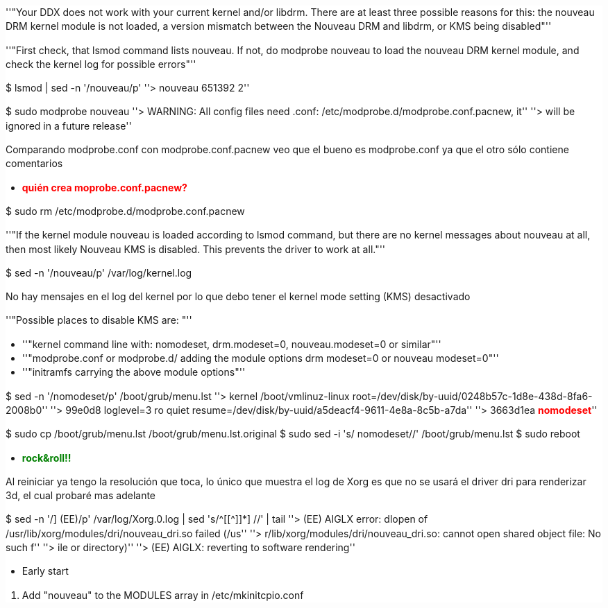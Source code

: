 ''"Your DDX does not work with your current kernel and/or libdrm. There are at least three possible reasons for this: the nouveau DRM kernel module is not loaded, a version mismatch between the Nouveau DRM and libdrm, or KMS being disabled"''

''"First check, that lsmod command lists nouveau. If not, do modprobe nouveau to load the nouveau DRM kernel module, and check the kernel log for possible errors"''

 $ lsmod | sed -n '/nouveau/p'
 ''> nouveau               651392  2''

 $ sudo modprobe nouveau
 ''> WARNING: All config files need .conf: /etc/modprobe.d/modprobe.conf.pacnew, it''
 ''> will be ignored in a future release''

Comparando modprobe.conf con modprobe.conf.pacnew veo que el bueno es modprobe.conf ya que el otro sólo contiene comentarios

* <span style="color:red;font-weight:bold;">quién crea moprobe.conf.pacnew?</span>

 $ sudo rm /etc/modprobe.d/modprobe.conf.pacnew

''"If the kernel module nouveau is loaded according to lsmod command, but there are no kernel messages about nouveau at all, then most likely Nouveau KMS is disabled. This prevents the driver to work at all."''

 $ sed -n '/nouveau/p' /var/log/kernel.log
 >

No hay mensajes en el log del kernel por lo que debo tener el kernel mode setting (KMS) desactivado

''"Possible places to disable KMS are: "''
* ''"kernel command line with: nomodeset, drm.modeset=0, nouveau.modeset=0 or similar"''
* ''"modprobe.conf or modprobe.d/ adding the module options drm modeset=0 or nouveau modeset=0"''
* ''"initramfs carrying the above module options"''

 $ sed -n '/nomodeset/p' /boot/grub/menu.lst
 ''> kernel /boot/vmlinuz-linux root=/dev/disk/by-uuid/0248b57c-1d8e-438d-8fa6-2008b0''
 ''> 99e0d8 loglevel=3 ro quiet resume=/dev/disk/by-uuid/a5deacf4-9611-4e8a-8c5b-a7da''
 ''> 3663d1ea   <span style="color:red;font-weight:bold;">nomodeset</span>''
 
 $ sudo cp /boot/grub/menu.lst /boot/grub/menu.lst.original
 $ sudo sed -i 's/   nomodeset//' /boot/grub/menu.lst
 $ sudo reboot

* <span style="color:green;font-weight:bold;">rock&roll!!</span>

Al reiniciar ya tengo la resolución que toca, lo único que muestra el log de Xorg es que no se usará el driver dri para renderizar 3d, el cual probaré mas adelante

 $ sed -n '/] (EE)/p' /var/log/Xorg.0.log | sed 's/^\[[^]]*\] //' | tail
 ''> (EE) AIGLX error: dlopen of /usr/lib/xorg/modules/dri/nouveau_dri.so failed (/us''
 ''> r/lib/xorg/modules/dri/nouveau_dri.so: cannot open shared object file: No such f''
 ''> ile or directory)''
 ''> (EE) AIGLX: reverting to software rendering''

* Early start

1. Add "nouveau" to the MODULES array in /etc/mkinitcpio.conf
